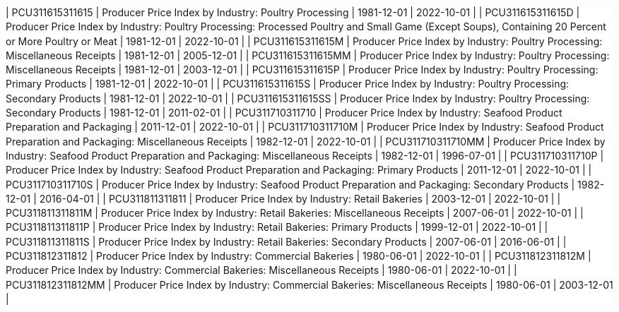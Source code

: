 | PCU311615311615     | Producer Price Index by Industry: Poultry Processing                                                                                                                                                                                      | 1981-12-01          | 2022-10-01        |
| PCU311615311615D    | Producer Price Index by Industry: Poultry Processing: Processed Poultry and Small Game (Except Soups), Containing 20 Percent or More Poultry or Meat                                                                                      | 1981-12-01          | 2022-10-01        |
| PCU311615311615M    | Producer Price Index by Industry: Poultry Processing: Miscellaneous Receipts                                                                                                                                                              | 1981-12-01          | 2005-12-01        |
| PCU311615311615MM   | Producer Price Index by Industry: Poultry Processing: Miscellaneous Receipts                                                                                                                                                              | 1981-12-01          | 2003-12-01        |
| PCU311615311615P    | Producer Price Index by Industry: Poultry Processing: Primary Products                                                                                                                                                                    | 1981-12-01          | 2022-10-01        |
| PCU311615311615S    | Producer Price Index by Industry: Poultry Processing: Secondary Products                                                                                                                                                                  | 1981-12-01          | 2022-10-01        |
| PCU311615311615SS   | Producer Price Index by Industry: Poultry Processing: Secondary Products                                                                                                                                                                  | 1981-12-01          | 2011-02-01        |
| PCU311710311710     | Producer Price Index by Industry: Seafood Product Preparation and Packaging                                                                                                                                                               | 2011-12-01          | 2022-10-01        |
| PCU311710311710M    | Producer Price Index by Industry: Seafood Product Preparation and Packaging: Miscellaneous Receipts                                                                                                                                       | 1982-12-01          | 2022-10-01        |
| PCU311710311710MM   | Producer Price Index by Industry: Seafood Product Preparation and Packaging: Miscellaneous Receipts                                                                                                                                       | 1982-12-01          | 1996-07-01        |
| PCU311710311710P    | Producer Price Index by Industry: Seafood Product Preparation and Packaging: Primary Products                                                                                                                                             | 2011-12-01          | 2022-10-01        |
| PCU311710311710S    | Producer Price Index by Industry: Seafood Product Preparation and Packaging: Secondary Products                                                                                                                                           | 1982-12-01          | 2016-04-01        |
| PCU311811311811     | Producer Price Index by Industry: Retail Bakeries                                                                                                                                                                                         | 2003-12-01          | 2022-10-01        |
| PCU311811311811M    | Producer Price Index by Industry: Retail Bakeries: Miscellaneous Receipts                                                                                                                                                                 | 2007-06-01          | 2022-10-01        |
| PCU311811311811P    | Producer Price Index by Industry: Retail Bakeries: Primary Products                                                                                                                                                                       | 1999-12-01          | 2022-10-01        |
| PCU311811311811S    | Producer Price Index by Industry: Retail Bakeries: Secondary Products                                                                                                                                                                     | 2007-06-01          | 2016-06-01        |
| PCU311812311812     | Producer Price Index by Industry: Commercial Bakeries                                                                                                                                                                                     | 1980-06-01          | 2022-10-01        |
| PCU311812311812M    | Producer Price Index by Industry: Commercial Bakeries: Miscellaneous Receipts                                                                                                                                                             | 1980-06-01          | 2022-10-01        |
| PCU311812311812MM   | Producer Price Index by Industry: Commercial Bakeries: Miscellaneous Receipts                                                                                                                                                             | 1980-06-01          | 2003-12-01        |